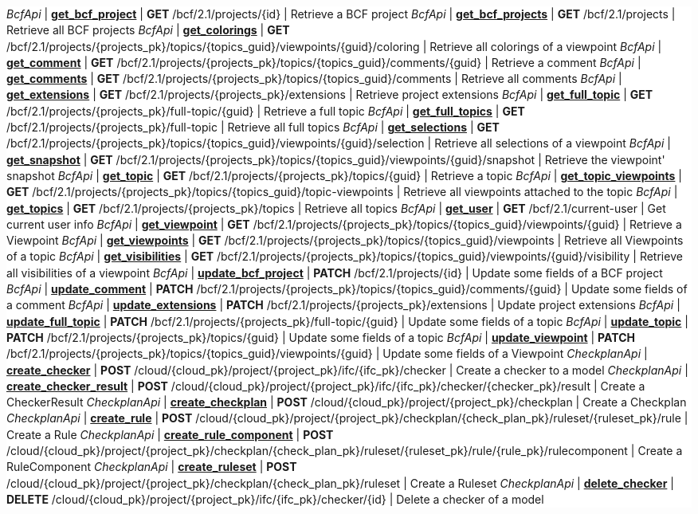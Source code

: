 *BcfApi* | [**get_bcf_project**](docs/BcfApi.md#get_bcf_project) | **GET** /bcf/2.1/projects/{id} | Retrieve a BCF project
*BcfApi* | [**get_bcf_projects**](docs/BcfApi.md#get_bcf_projects) | **GET** /bcf/2.1/projects | Retrieve all BCF projects
*BcfApi* | [**get_colorings**](docs/BcfApi.md#get_colorings) | **GET** /bcf/2.1/projects/{projects_pk}/topics/{topics_guid}/viewpoints/{guid}/coloring | Retrieve all colorings of a viewpoint
*BcfApi* | [**get_comment**](docs/BcfApi.md#get_comment) | **GET** /bcf/2.1/projects/{projects_pk}/topics/{topics_guid}/comments/{guid} | Retrieve a comment
*BcfApi* | [**get_comments**](docs/BcfApi.md#get_comments) | **GET** /bcf/2.1/projects/{projects_pk}/topics/{topics_guid}/comments | Retrieve all comments
*BcfApi* | [**get_extensions**](docs/BcfApi.md#get_extensions) | **GET** /bcf/2.1/projects/{projects_pk}/extensions | Retrieve project extensions
*BcfApi* | [**get_full_topic**](docs/BcfApi.md#get_full_topic) | **GET** /bcf/2.1/projects/{projects_pk}/full-topic/{guid} | Retrieve a full topic
*BcfApi* | [**get_full_topics**](docs/BcfApi.md#get_full_topics) | **GET** /bcf/2.1/projects/{projects_pk}/full-topic | Retrieve all full topics
*BcfApi* | [**get_selections**](docs/BcfApi.md#get_selections) | **GET** /bcf/2.1/projects/{projects_pk}/topics/{topics_guid}/viewpoints/{guid}/selection | Retrieve all selections of a viewpoint
*BcfApi* | [**get_snapshot**](docs/BcfApi.md#get_snapshot) | **GET** /bcf/2.1/projects/{projects_pk}/topics/{topics_guid}/viewpoints/{guid}/snapshot | Retrieve the viewpoint&#39; snapshot
*BcfApi* | [**get_topic**](docs/BcfApi.md#get_topic) | **GET** /bcf/2.1/projects/{projects_pk}/topics/{guid} | Retrieve a topic
*BcfApi* | [**get_topic_viewpoints**](docs/BcfApi.md#get_topic_viewpoints) | **GET** /bcf/2.1/projects/{projects_pk}/topics/{topics_guid}/topic-viewpoints | Retrieve all viewpoints attached to the topic
*BcfApi* | [**get_topics**](docs/BcfApi.md#get_topics) | **GET** /bcf/2.1/projects/{projects_pk}/topics | Retrieve all topics
*BcfApi* | [**get_user**](docs/BcfApi.md#get_user) | **GET** /bcf/2.1/current-user | Get current user info
*BcfApi* | [**get_viewpoint**](docs/BcfApi.md#get_viewpoint) | **GET** /bcf/2.1/projects/{projects_pk}/topics/{topics_guid}/viewpoints/{guid} | Retrieve a Viewpoint
*BcfApi* | [**get_viewpoints**](docs/BcfApi.md#get_viewpoints) | **GET** /bcf/2.1/projects/{projects_pk}/topics/{topics_guid}/viewpoints | Retrieve all Viewpoints of a topic
*BcfApi* | [**get_visibilities**](docs/BcfApi.md#get_visibilities) | **GET** /bcf/2.1/projects/{projects_pk}/topics/{topics_guid}/viewpoints/{guid}/visibility | Retrieve all visibilities of a viewpoint
*BcfApi* | [**update_bcf_project**](docs/BcfApi.md#update_bcf_project) | **PATCH** /bcf/2.1/projects/{id} | Update some fields of a BCF project
*BcfApi* | [**update_comment**](docs/BcfApi.md#update_comment) | **PATCH** /bcf/2.1/projects/{projects_pk}/topics/{topics_guid}/comments/{guid} | Update some fields of a comment
*BcfApi* | [**update_extensions**](docs/BcfApi.md#update_extensions) | **PATCH** /bcf/2.1/projects/{projects_pk}/extensions | Update project extensions
*BcfApi* | [**update_full_topic**](docs/BcfApi.md#update_full_topic) | **PATCH** /bcf/2.1/projects/{projects_pk}/full-topic/{guid} | Update some fields of a topic
*BcfApi* | [**update_topic**](docs/BcfApi.md#update_topic) | **PATCH** /bcf/2.1/projects/{projects_pk}/topics/{guid} | Update some fields of a topic
*BcfApi* | [**update_viewpoint**](docs/BcfApi.md#update_viewpoint) | **PATCH** /bcf/2.1/projects/{projects_pk}/topics/{topics_guid}/viewpoints/{guid} | Update some fields of a Viewpoint
*CheckplanApi* | [**create_checker**](docs/CheckplanApi.md#create_checker) | **POST** /cloud/{cloud_pk}/project/{project_pk}/ifc/{ifc_pk}/checker | Create a checker to a model
*CheckplanApi* | [**create_checker_result**](docs/CheckplanApi.md#create_checker_result) | **POST** /cloud/{cloud_pk}/project/{project_pk}/ifc/{ifc_pk}/checker/{checker_pk}/result | Create a CheckerResult
*CheckplanApi* | [**create_checkplan**](docs/CheckplanApi.md#create_checkplan) | **POST** /cloud/{cloud_pk}/project/{project_pk}/checkplan | Create a Checkplan
*CheckplanApi* | [**create_rule**](docs/CheckplanApi.md#create_rule) | **POST** /cloud/{cloud_pk}/project/{project_pk}/checkplan/{check_plan_pk}/ruleset/{ruleset_pk}/rule | Create a Rule
*CheckplanApi* | [**create_rule_component**](docs/CheckplanApi.md#create_rule_component) | **POST** /cloud/{cloud_pk}/project/{project_pk}/checkplan/{check_plan_pk}/ruleset/{ruleset_pk}/rule/{rule_pk}/rulecomponent | Create a RuleComponent
*CheckplanApi* | [**create_ruleset**](docs/CheckplanApi.md#create_ruleset) | **POST** /cloud/{cloud_pk}/project/{project_pk}/checkplan/{check_plan_pk}/ruleset | Create a Ruleset
*CheckplanApi* | [**delete_checker**](docs/CheckplanApi.md#delete_checker) | **DELETE** /cloud/{cloud_pk}/project/{project_pk}/ifc/{ifc_pk}/checker/{id} | Delete a checker of a model